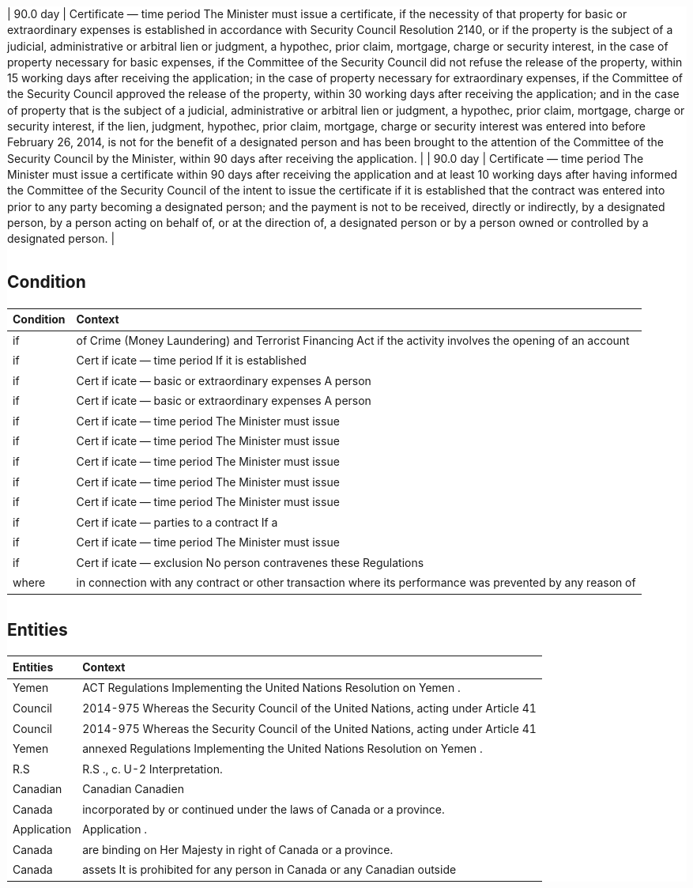 | 90.0 day   | Certificate — time period The Minister must issue a certificate, if the necessity of that property for basic or extraordinary expenses is established in accordance with Security Council Resolution 2140, or if the property is the subject of a judicial, administrative or arbitral lien or judgment, a hypothec, prior claim, mortgage, charge or security interest, in the case of property necessary for basic expenses, if the Committee of the Security Council did not refuse the release of the property, within 15 working days after receiving the application; in the case of property necessary for extraordinary expenses, if the Committee of the Security Council approved the release of the property, within 30 working days after receiving the application; and in the case of property that is the subject of a judicial, administrative or arbitral lien or judgment, a hypothec, prior claim, mortgage, charge or security interest, if the lien, judgment, hypothec, prior claim, mortgage, charge or security interest was entered into before February 26, 2014, is not for the benefit of a designated person and has been brought to the attention of the Committee of the Security Council by the Minister, within 90 days after receiving the application. |
| 90.0 day   | Certificate — time period The Minister must issue a certificate within 90 days after receiving the application and at least 10 working days after having informed the Committee of the Security Council of the intent to issue the certificate if it is established that the contract was entered into prior to any party becoming a designated person; and the payment is not to be received, directly or indirectly, by a designated person, by a person acting on behalf of, or at the direction of, a designated person or by a person owned or controlled by a designated person.                                                                                                                                                                                                                                                                                                                                                                                                                                                                                                                                                                                                                                                                                                    |


## Condition
| Condition   | Context                                                                                                    |
|:------------|:-----------------------------------------------------------------------------------------------------------|
| if          | of Crime (Money Laundering) and Terrorist Financing Act if the activity involves the opening of an account |
| if          | Cert if icate — time period If it is established                                                           |
| if          | Cert if icate — basic or extraordinary expenses A person                                                   |
| if          | Cert if icate — basic or extraordinary expenses A person                                                   |
| if          | Cert if icate — time period The Minister must issue                                                        |
| if          | Cert if icate — time period The Minister must issue                                                        |
| if          | Cert if icate — time period The Minister must issue                                                        |
| if          | Cert if icate — time period The Minister must issue                                                        |
| if          | Cert if icate — time period The Minister must issue                                                        |
| if          | Cert if icate — parties to a contract If a                                                                 |
| if          | Cert if icate — time period The Minister must issue                                                        |
| if          | Cert if icate — exclusion No person contravenes these Regulations                                          |
| where       | in connection with any contract or other transaction where its performance was prevented by any reason of  |


## Entities
| Entities    | Context                                                                                                      |
|:------------|:-------------------------------------------------------------------------------------------------------------|
| Yemen       | ACT Regulations Implementing the United Nations Resolution on Yemen .                                        |
| Council     | 2014-975 Whereas the Security  Council of the United Nations, acting under Article 41                        |
| Council     | 2014-975 Whereas the Security  Council of the United Nations, acting under Article 41                        |
| Yemen       | annexed Regulations Implementing the United Nations Resolution on Yemen  .                                   |
| R.S         | R.S ., c. U-2 Interpretation.                                                                                |
| Canadian    | Canadian  Canadien                                                                                           |
| Canada      | incorporated by or continued under the laws of Canada  or a province.                                        |
| Application | Application .                                                                                                |
| Canada      | are binding on Her Majesty in right of Canada  or a province.                                                |
| Canada      | assets It is prohibited for any person in Canada  or any Canadian outside                                    |